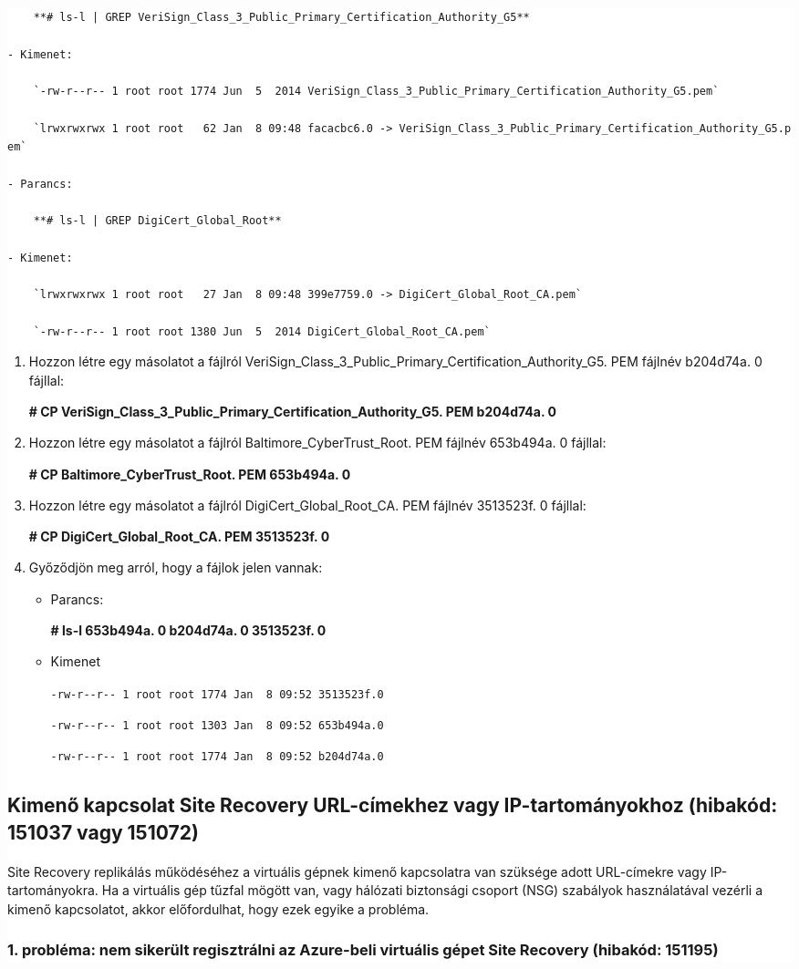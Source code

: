         **# ls-l | GREP VeriSign_Class_3_Public_Primary_Certification_Authority_G5**

    - Kimenet:

        `-rw-r--r-- 1 root root 1774 Jun  5  2014 VeriSign_Class_3_Public_Primary_Certification_Authority_G5.pem`

        `lrwxrwxrwx 1 root root   62 Jan  8 09:48 facacbc6.0 -> VeriSign_Class_3_Public_Primary_Certification_Authority_G5.pem`

    - Parancs:

        **# ls-l | GREP DigiCert_Global_Root**

    - Kimenet:

        `lrwxrwxrwx 1 root root   27 Jan  8 09:48 399e7759.0 -> DigiCert_Global_Root_CA.pem`

        `-rw-r--r-- 1 root root 1380 Jun  5  2014 DigiCert_Global_Root_CA.pem`

1. Hozzon létre egy másolatot a fájlról VeriSign_Class_3_Public_Primary_Certification_Authority_G5. PEM fájlnév b204d74a. 0 fájllal:

    **# CP VeriSign_Class_3_Public_Primary_Certification_Authority_G5. PEM b204d74a. 0**

1. Hozzon létre egy másolatot a fájlról Baltimore_CyberTrust_Root. PEM fájlnév 653b494a. 0 fájllal:

    **# CP Baltimore_CyberTrust_Root. PEM 653b494a. 0**

1. Hozzon létre egy másolatot a fájlról DigiCert_Global_Root_CA. PEM fájlnév 3513523f. 0 fájllal:

    **# CP DigiCert_Global_Root_CA. PEM 3513523f. 0**

1. Győződjön meg arról, hogy a fájlok jelen vannak:

    - Parancs:

        **# ls-l 653b494a. 0 b204d74a. 0 3513523f. 0**

    - Kimenet

        `-rw-r--r-- 1 root root 1774 Jan  8 09:52 3513523f.0`

        `-rw-r--r-- 1 root root 1303 Jan  8 09:52 653b494a.0`

        `-rw-r--r-- 1 root root 1774 Jan  8 09:52 b204d74a.0`

## <a name="outbound-connectivity-for-site-recovery-urls-or-ip-ranges-error-code-151037-or-151072"></a>Kimenő kapcsolat Site Recovery URL-címekhez vagy IP-tartományokhoz (hibakód: 151037 vagy 151072)

Site Recovery replikálás működéséhez a virtuális gépnek kimenő kapcsolatra van szüksége adott URL-címekre vagy IP-tartományokra. Ha a virtuális gép tűzfal mögött van, vagy hálózati biztonsági csoport (NSG) szabályok használatával vezérli a kimenő kapcsolatot, akkor előfordulhat, hogy ezek egyike a probléma.

### <a name="issue-1-failed-to-register-azure-virtual-machine-with-site-recovery-151195-br"></a>1. probléma: nem sikerült regisztrálni az Azure-beli virtuális gépet Site Recovery (hibakód: 151195)
